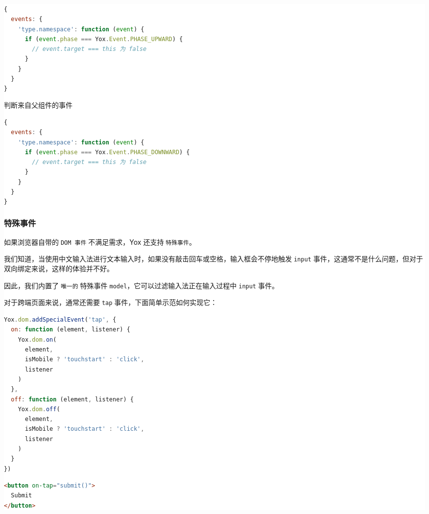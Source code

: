 ```js
{
  events: {
    'type.namespace': function (event) {
      if (event.phase === Yox.Event.PHASE_UPWARD) {
        // event.target === this 为 false
      }
    }
  }
}
```

判断来自父组件的事件

```js
{
  events: {
    'type.namespace': function (event) {
      if (event.phase === Yox.Event.PHASE_DOWNWARD) {
        // event.target === this 为 false
      }
    }
  }
}
```

### 特殊事件

如果浏览器自带的 `DOM 事件` 不满足需求，Yox 还支持 `特殊事件`。

我们知道，当使用中文输入法进行文本输入时，如果没有敲击回车或空格，输入框会不停地触发 `input` 事件，这通常不是什么问题，但对于双向绑定来说，这样的体验并不好。

因此，我们内置了 `唯一的` 特殊事件 `model`，它可以过滤输入法正在输入过程中 `input` 事件。

对于跨端页面来说，通常还需要 `tap` 事件，下面简单示范如何实现它：

```js
Yox.dom.addSpecialEvent('tap', {
  on: function (element, listener) {
    Yox.dom.on(
      element,
      isMobile ? 'touchstart' : 'click',
      listener
    )
  },
  off: function (element, listener) {
    Yox.dom.off(
      element,
      isMobile ? 'touchstart' : 'click',
      listener
    )
  }
})
```

```html
<button on-tap="submit()">
  Submit
</button>
```